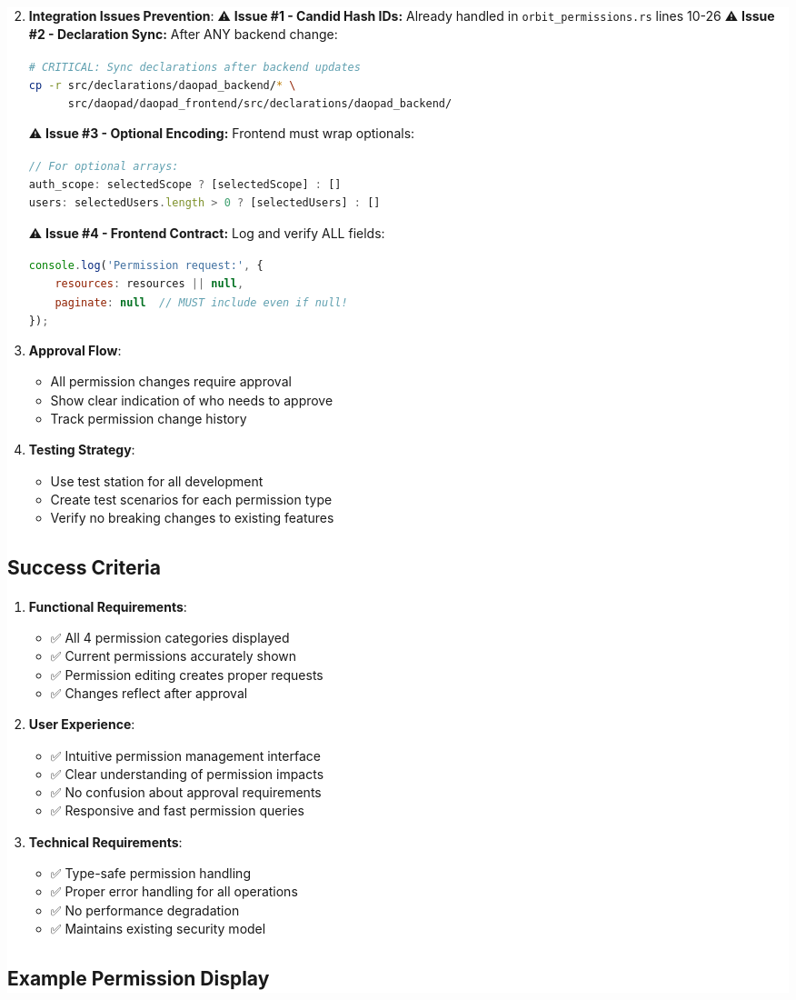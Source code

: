 2. **Integration Issues Prevention**:
   ⚠️ **Issue #1 - Candid Hash IDs:** Already handled in `orbit_permissions.rs` lines 10-26
   ⚠️ **Issue #2 - Declaration Sync:** After ANY backend change:
   ```bash
   # CRITICAL: Sync declarations after backend updates
   cp -r src/declarations/daopad_backend/* \
         src/daopad/daopad_frontend/src/declarations/daopad_backend/
   ```
   ⚠️ **Issue #3 - Optional Encoding:** Frontend must wrap optionals:
   ```javascript
   // For optional arrays:
   auth_scope: selectedScope ? [selectedScope] : []
   users: selectedUsers.length > 0 ? [selectedUsers] : []
   ```
   ⚠️ **Issue #4 - Frontend Contract:** Log and verify ALL fields:
   ```javascript
   console.log('Permission request:', {
       resources: resources || null,
       paginate: null  // MUST include even if null!
   });
   ```

2. **Approval Flow**:
   - All permission changes require approval
   - Show clear indication of who needs to approve
   - Track permission change history

3. **Testing Strategy**:
   - Use test station for all development
   - Create test scenarios for each permission type
   - Verify no breaking changes to existing features

## Success Criteria

1. **Functional Requirements**:
   - ✅ All 4 permission categories displayed
   - ✅ Current permissions accurately shown
   - ✅ Permission editing creates proper requests
   - ✅ Changes reflect after approval

2. **User Experience**:
   - ✅ Intuitive permission management interface
   - ✅ Clear understanding of permission impacts
   - ✅ No confusion about approval requirements
   - ✅ Responsive and fast permission queries

3. **Technical Requirements**:
   - ✅ Type-safe permission handling
   - ✅ Proper error handling for all operations
   - ✅ No performance degradation
   - ✅ Maintains existing security model

## Example Permission Display
